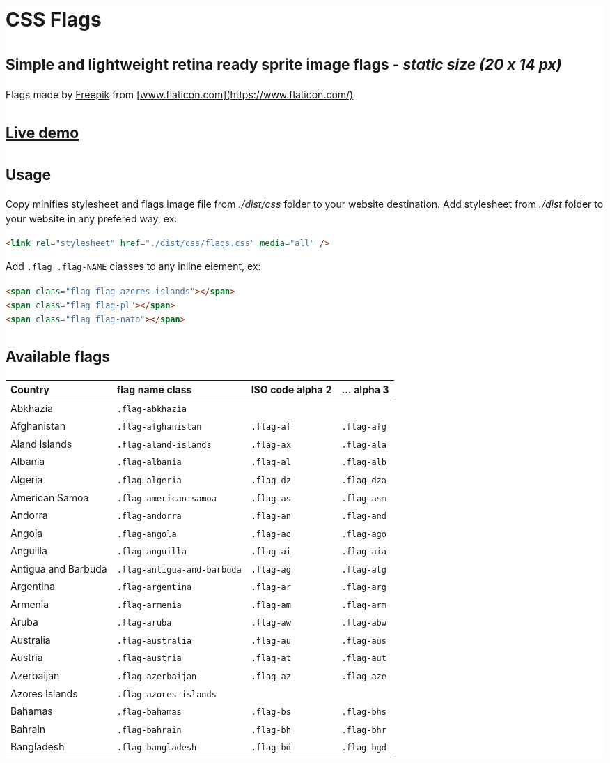 # CSS Flags

Simple and lightweight retina ready sprite image flags - *static size (20 x 14 px)*
---
Flags made by [Freepik](https://www.flaticon.com/packs/international-flags) from [www.flaticon.com](https://www.flaticon.com/)

**[Live demo](https://popardowski.github.io/css-flags/)**
---

## Usage

Copy minifies stylesheet and flags image file from *./dist/css* folder to your website destination.
Add stylesheet from *./dist* folder to your website in any prefered way, ex:
```html
<link rel="stylesheet" href="./dist/css/flags.css" media="all" />
```

Add `.flag .flag-NAME` classes to any inline element, ex:
```html
<span class="flag flag-azores-islands"></span>
<span class="flag flag-pl"></span>
<span class="flag flag-nato"></span>
```

## Available flags

| Country | flag name class | ISO code alpha 2 | … alpha 3 |
| :--- | :--- | :--- | :--- |
| Abkhazia | `.flag-abkhazia` | | |
| Afghanistan | `.flag-afghanistan` | `.flag-af` | `.flag-afg` |
| Aland Islands | `.flag-aland-islands` | `.flag-ax` | `.flag-ala` |
| Albania | `.flag-albania` | `.flag-al` | `.flag-alb` |
| Algeria | `.flag-algeria` | `.flag-dz` | `.flag-dza` |
| American Samoa | `.flag-american-samoa` | `.flag-as` | `.flag-asm` |
| Andorra | `.flag-andorra` | `.flag-an` | `.flag-and` |
| Angola | `.flag-angola` | `.flag-ao` | `.flag-ago` |
| Anguilla | `.flag-anguilla` | `.flag-ai` | `.flag-aia` |
| Antigua and Barbuda | `.flag-antigua-and-barbuda` | `.flag-ag` | `.flag-atg` |
| Argentina | `.flag-argentina` | `.flag-ar` | `.flag-arg` |
| Armenia | `.flag-armenia` | `.flag-am` | `.flag-arm` |
| Aruba | `.flag-aruba` | `.flag-aw` | `.flag-abw` |
| Australia | `.flag-australia` | `.flag-au` | `.flag-aus` |
| Austria | `.flag-austria` | `.flag-at` | `.flag-aut` |
| Azerbaijan | `.flag-azerbaijan` | `.flag-az` | `.flag-aze` |
| Azores Islands | `.flag-azores-islands` |  |  |
| Bahamas | `.flag-bahamas` | `.flag-bs` | `.flag-bhs` |
| Bahrain | `.flag-bahrain` | `.flag-bh` | `.flag-bhr` |
| Bangladesh | `.flag-bangladesh` | `.flag-bd` | `.flag-bgd` |